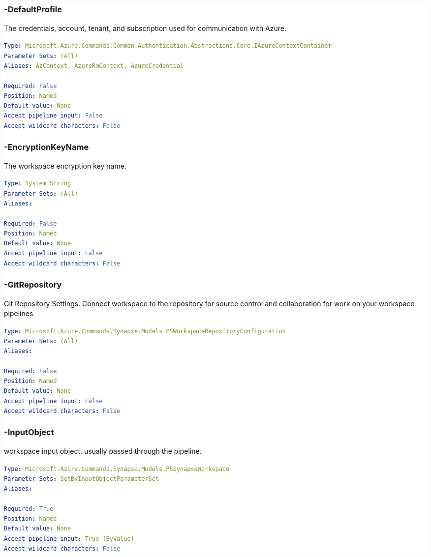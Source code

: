 ### -DefaultProfile
The credentials, account, tenant, and subscription used for communication with Azure.

```yaml
Type: Microsoft.Azure.Commands.Common.Authentication.Abstractions.Core.IAzureContextContainer
Parameter Sets: (All)
Aliases: AzContext, AzureRmContext, AzureCredential

Required: False
Position: Named
Default value: None
Accept pipeline input: False
Accept wildcard characters: False
```

### -EncryptionKeyName
The workspace encryption key name.

```yaml
Type: System.String
Parameter Sets: (All)
Aliases:

Required: False
Position: Named
Default value: None
Accept pipeline input: False
Accept wildcard characters: False
```

### -GitRepository
Git Repository Settings. Connect workspace to the repository for source control and collaboration for work on your workspace pipelines

```yaml
Type: Microsoft.Azure.Commands.Synapse.Models.PSWorkspaceRepositoryConfiguration
Parameter Sets: (All)
Aliases:

Required: False
Position: Named
Default value: None
Accept pipeline input: False
Accept wildcard characters: False
```

### -InputObject
workspace input object, usually passed through the pipeline.

```yaml
Type: Microsoft.Azure.Commands.Synapse.Models.PSSynapseWorkspace
Parameter Sets: SetByInputObjectParameterSet
Aliases:

Required: True
Position: Named
Default value: None
Accept pipeline input: True (ByValue)
Accept wildcard characters: False
```
